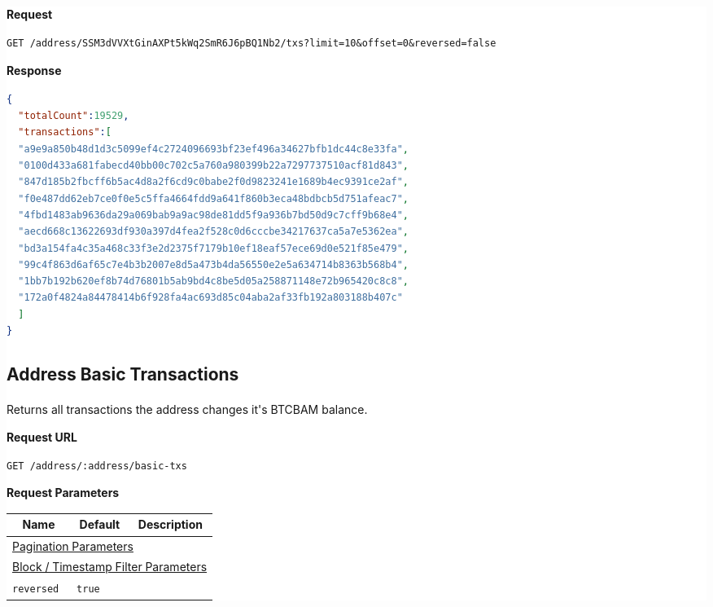 
**Request**
```
GET /address/SSM3dVVXtGinAXPt5kWq2SmR6J6pBQ1Nb2/txs?limit=10&offset=0&reversed=false
```

**Response**
```json
{
  "totalCount":19529,
  "transactions":[
  "a9e9a850b48d1d3c5099ef4c2724096693bf23ef496a34627bfb1dc44c8e33fa",
  "0100d433a681fabecd40bb00c702c5a760a980399b22a7297737510acf81d843",
  "847d185b2fbcff6b5ac4d8a2f6cd9c0babe2f0d9823241e1689b4ec9391ce2af",
  "f0e487dd62eb7ce0f0e5c5ffa4664fdd9a641f860b3eca48bdbcb5d751afeac7",
  "4fbd1483ab9636da29a069bab9a9ac98de81dd5f9a936b7bd50d9c7cff9b68e4",
  "aecd668c13622693df930a397d4fea2f528c0d6cccbe34217637ca5a7e5362ea",
  "bd3a154fa4c35a468c33f3e2d2375f7179b10ef18eaf57ece69d0e521f85e479",
  "99c4f863d6af65c7e4b3b2007e8d5a473b4da56550e2e5a634714b8363b568b4",
  "1bb7b192b620ef8b74d76801b5ab9bd4c8be5d05a258871148e72b965420c8c8",
  "172a0f4824a84478414b6f928fa4ac693d85c04aba2af33fb192a803188b407c"
  ]
}
```


## Address Basic Transactions
Returns all transactions the address changes it's BTCBAM balance.

**Request URL**
```
GET /address/:address/basic-txs
```

**Request Parameters**
<table>
    <thead>
        <tr>
            <th>Name</th>
            <th>Default</th>
            <th>Description</th>
        </tr>
    </thead>
    <tbody>
        <tr>
            <td colspan="3">
              <a href="https://github.com/Bitcoin-Bam/btcbaminfo-api/blob/master/README.md#Pagination-Parameters">
                Pagination Parameters
              </a>
            </td>
        </tr>
        <tr>
            <td colspan="3">
              <a href="https://github.com/Bitcoin-Bam/btcbaminfo-api/blob/master/README.md#Block--Timestamp-Filter-Parameters">
                Block / Timestamp Filter Parameters
              </a>
            </td>
        </tr>
        <tr>
            <td>
              <code>reversed</code>
            </td>
            <td>
              <code>true</code>